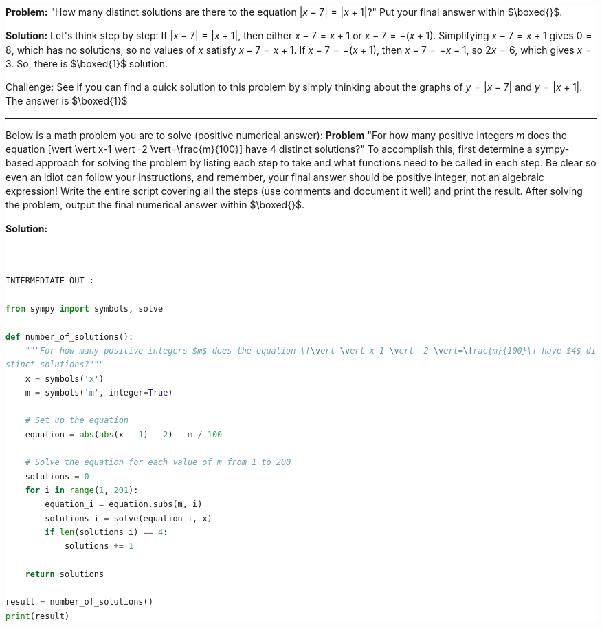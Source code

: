 **Problem:** 
"How many distinct solutions are there to the equation $|x-7| = |x+1|$?"
Put your final answer within $\boxed{}$.

**Solution:** 
Let's think step by step:
If $|x-7| = |x+1|$, then either $x-7 = x+1$ or $x-7 = -(x+1)$.  Simplifying $x-7=x+1$ gives $0=8$, which has no solutions, so no values of $x$ satisfy $x-7 = x+1$.  If $x-7 = -(x+1)$, then $x-7 = -x-1$, so $2x = 6$, which gives $x=3$.  So, there is $\boxed{1}$ solution.

Challenge: See if you can find a quick solution to this problem by simply thinking about the graphs of $y=|x-7|$ and $y=|x+1|$. The answer is $\boxed{1}$


---

Below is a math problem you are to solve (positive numerical answer):
**Problem**
"For how many positive integers $m$ does the equation \[\vert \vert x-1 \vert -2 \vert=\frac{m}{100}\] have $4$ distinct solutions?"
To accomplish this, first determine a sympy-based approach for solving the problem by listing each step to take and what functions need to be called in each step. Be clear so even an idiot can follow your instructions, and remember, your final answer should be positive integer, not an algebraic expression!
Write the entire script covering all the steps (use comments and document it well) and print the result. After solving the problem, output the final numerical answer within $\boxed{}$.

**Solution:** 


```python


INTERMEDIATE OUT :

from sympy import symbols, solve

def number_of_solutions():
    """For how many positive integers $m$ does the equation \[\vert \vert x-1 \vert -2 \vert=\frac{m}{100}\] have $4$ distinct solutions?"""
    x = symbols('x')
    m = symbols('m', integer=True)

    # Set up the equation
    equation = abs(abs(x - 1) - 2) - m / 100

    # Solve the equation for each value of m from 1 to 200
    solutions = 0
    for i in range(1, 201):
        equation_i = equation.subs(m, i)
        solutions_i = solve(equation_i, x)
        if len(solutions_i) == 4:
            solutions += 1

    return solutions

result = number_of_solutions()
print(result)
```
